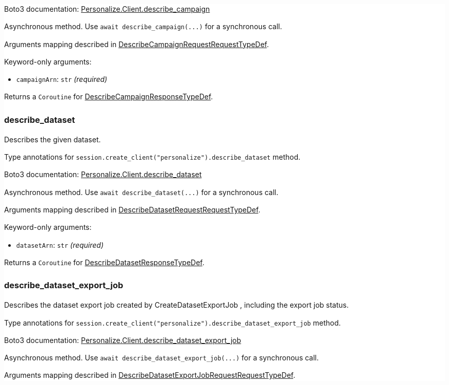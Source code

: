 Boto3 documentation:
[Personalize.Client.describe_campaign](https://boto3.amazonaws.com/v1/documentation/api/latest/reference/services/personalize.html#Personalize.Client.describe_campaign)

Asynchronous method. Use `await describe_campaign(...)` for a synchronous call.

Arguments mapping described in
[DescribeCampaignRequestRequestTypeDef](./type_defs.md#describecampaignrequestrequesttypedef).

Keyword-only arguments:

- `campaignArn`: `str` *(required)*

Returns a `Coroutine` for
[DescribeCampaignResponseTypeDef](./type_defs.md#describecampaignresponsetypedef).

<a id="describe\_dataset"></a>

### describe_dataset

Describes the given dataset.

Type annotations for `session.create_client("personalize").describe_dataset`
method.

Boto3 documentation:
[Personalize.Client.describe_dataset](https://boto3.amazonaws.com/v1/documentation/api/latest/reference/services/personalize.html#Personalize.Client.describe_dataset)

Asynchronous method. Use `await describe_dataset(...)` for a synchronous call.

Arguments mapping described in
[DescribeDatasetRequestRequestTypeDef](./type_defs.md#describedatasetrequestrequesttypedef).

Keyword-only arguments:

- `datasetArn`: `str` *(required)*

Returns a `Coroutine` for
[DescribeDatasetResponseTypeDef](./type_defs.md#describedatasetresponsetypedef).

<a id="describe\_dataset\_export\_job"></a>

### describe_dataset_export_job

Describes the dataset export job created by CreateDatasetExportJob , including
the export job status.

Type annotations for
`session.create_client("personalize").describe_dataset_export_job` method.

Boto3 documentation:
[Personalize.Client.describe_dataset_export_job](https://boto3.amazonaws.com/v1/documentation/api/latest/reference/services/personalize.html#Personalize.Client.describe_dataset_export_job)

Asynchronous method. Use `await describe_dataset_export_job(...)` for a
synchronous call.

Arguments mapping described in
[DescribeDatasetExportJobRequestRequestTypeDef](./type_defs.md#describedatasetexportjobrequestrequesttypedef).

